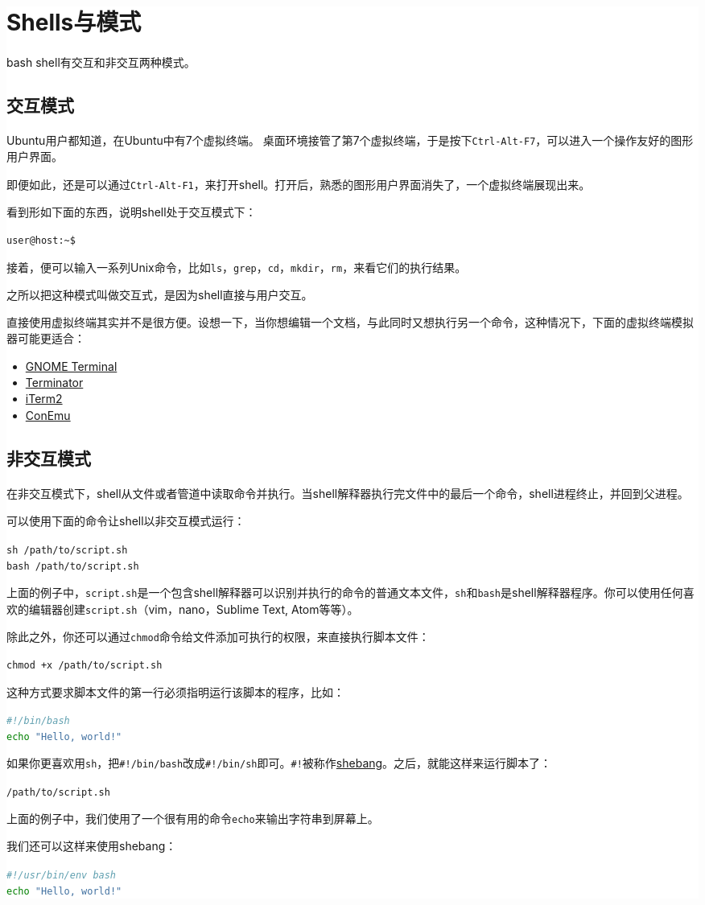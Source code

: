 # Shells与模式

bash shell有交互和非交互两种模式。

## 交互模式

Ubuntu用户都知道，在Ubuntu中有7个虚拟终端。
桌面环境接管了第7个虚拟终端，于是按下`Ctrl-Alt-F7`，可以进入一个操作友好的图形用户界面。

即便如此，还是可以通过`Ctrl-Alt-F1`，来打开shell。打开后，熟悉的图形用户界面消失了，一个虚拟终端展现出来。

看到形如下面的东西，说明shell处于交互模式下：

    user@host:~$

接着，便可以输入一系列Unix命令，比如`ls`，`grep`，`cd`，`mkdir`，`rm`，来看它们的执行结果。

之所以把这种模式叫做交互式，是因为shell直接与用户交互。

直接使用虚拟终端其实并不是很方便。设想一下，当你想编辑一个文档，与此同时又想执行另一个命令，这种情况下，下面的虚拟终端模拟器可能更适合：

- [GNOME Terminal](https://en.wikipedia.org/wiki/GNOME_Terminal)
- [Terminator](https://en.wikipedia.org/wiki/Terminator_(terminal_emulator))
- [iTerm2](https://en.wikipedia.org/wiki/ITerm2)
- [ConEmu](https://en.wikipedia.org/wiki/ConEmu)

## 非交互模式

在非交互模式下，shell从文件或者管道中读取命令并执行。当shell解释器执行完文件中的最后一个命令，shell进程终止，并回到父进程。

可以使用下面的命令让shell以非交互模式运行：

    sh /path/to/script.sh
    bash /path/to/script.sh

上面的例子中，`script.sh`是一个包含shell解释器可以识别并执行的命令的普通文本文件，`sh`和`bash`是shell解释器程序。你可以使用任何喜欢的编辑器创建`script.sh`（vim，nano，Sublime Text, Atom等等）。

除此之外，你还可以通过`chmod`命令给文件添加可执行的权限，来直接执行脚本文件：

    chmod +x /path/to/script.sh

这种方式要求脚本文件的第一行必须指明运行该脚本的程序，比如：

```bash
#!/bin/bash
echo "Hello, world!"
```
如果你更喜欢用`sh`，把`#!/bin/bash`改成`#!/bin/sh`即可。`#!`被称作[shebang](https://zh.wikipedia.org/wiki/Shebang)。之后，就能这样来运行脚本了：

    /path/to/script.sh

上面的例子中，我们使用了一个很有用的命令`echo`来输出字符串到屏幕上。

我们还可以这样来使用shebang：

```bash
#!/usr/bin/env bash
echo "Hello, world!"
```
